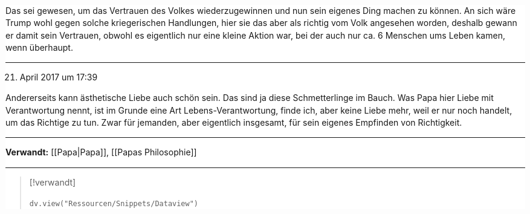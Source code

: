 Das sei gewesen, um das Vertrauen des Volkes wiederzugewinnen und nun sein eigenes Ding machen zu können. An sich wäre Trump wohl gegen solche kriegerischen Handlungen, hier sie das aber als richtig vom Volk angesehen worden, deshalb gewann er damit sein Vertrauen, obwohl es eigentlich nur eine kleine Aktion war, bei der auch nur ca. 6 Menschen ums Leben kamen, wenn überhaupt.

---

21. April 2017 um 17:39

Andererseits kann ästhetische Liebe auch schön sein. Das sind ja diese Schmetterlinge im Bauch. Was Papa hier Liebe mit Verantwortung nennt, ist im Grunde eine Art Lebens-Verantwortung, finde ich, aber keine Liebe mehr, weil er nur noch handelt, um das Richtige zu tun. Zwar für jemanden, aber eigentlich insgesamt, für sein eigenes Empfinden von Richtigkeit.

---

**Verwandt:** [[Papa|Papa]], [[Papas Philosophie]]

---

> [!verwandt]
> ```dataviewjs
> dv.view("Ressourcen/Snippets/Dataview")
> ```